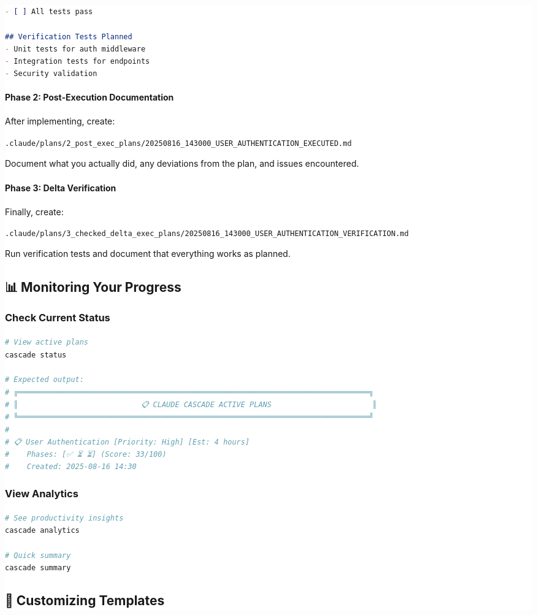 ```markdown
- [ ] All tests pass

## Verification Tests Planned
- Unit tests for auth middleware
- Integration tests for endpoints
- Security validation
```

#### Phase 2: Post-Execution Documentation
After implementing, create:
```
.claude/plans/2_post_exec_plans/20250816_143000_USER_AUTHENTICATION_EXECUTED.md
```

Document what you actually did, any deviations from the plan, and issues encountered.

#### Phase 3: Delta Verification
Finally, create:
```
.claude/plans/3_checked_delta_exec_plans/20250816_143000_USER_AUTHENTICATION_VERIFICATION.md
```

Run verification tests and document that everything works as planned.

## 📊 Monitoring Your Progress

### Check Current Status

```bash
# View active plans
cascade status

# Expected output:
# ╔════════════════════════════════════════════════════════════════════════════════╗
# ║                            📋 CLAUDE CASCADE ACTIVE PLANS                       ║
# ╚════════════════════════════════════════════════════════════════════════════════╝
# 
# 📋 User Authentication [Priority: High] [Est: 4 hours]
#    Phases: [✅ ⏳ ⏳] (Score: 33/100)
#    Created: 2025-08-16 14:30
```

### View Analytics

```bash
# See productivity insights
cascade analytics

# Quick summary
cascade summary
```

## 🎨 Customizing Templates
